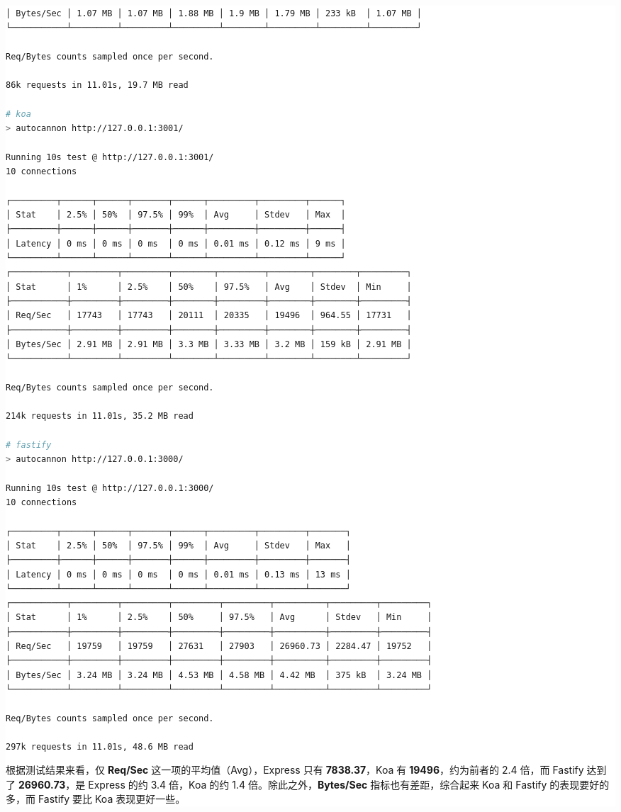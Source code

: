 ```bash
│ Bytes/Sec │ 1.07 MB │ 1.07 MB │ 1.88 MB │ 1.9 MB │ 1.79 MB │ 233 kB  │ 1.07 MB │
└───────────┴─────────┴─────────┴─────────┴────────┴─────────┴─────────┴─────────┘

Req/Bytes counts sampled once per second.

86k requests in 11.01s, 19.7 MB read

# koa
> autocannon http://127.0.0.1:3001/

Running 10s test @ http://127.0.0.1:3001/
10 connections

┌─────────┬──────┬──────┬───────┬──────┬─────────┬─────────┬──────┐
│ Stat    │ 2.5% │ 50%  │ 97.5% │ 99%  │ Avg     │ Stdev   │ Max  │
├─────────┼──────┼──────┼───────┼──────┼─────────┼─────────┼──────┤
│ Latency │ 0 ms │ 0 ms │ 0 ms  │ 0 ms │ 0.01 ms │ 0.12 ms │ 9 ms │
└─────────┴──────┴──────┴───────┴──────┴─────────┴─────────┴──────┘
┌───────────┬─────────┬─────────┬────────┬─────────┬────────┬────────┬─────────┐
│ Stat      │ 1%      │ 2.5%    │ 50%    │ 97.5%   │ Avg    │ Stdev  │ Min     │
├───────────┼─────────┼─────────┼────────┼─────────┼────────┼────────┼─────────┤
│ Req/Sec   │ 17743   │ 17743   │ 20111  │ 20335   │ 19496  │ 964.55 │ 17731   │
├───────────┼─────────┼─────────┼────────┼─────────┼────────┼────────┼─────────┤
│ Bytes/Sec │ 2.91 MB │ 2.91 MB │ 3.3 MB │ 3.33 MB │ 3.2 MB │ 159 kB │ 2.91 MB │
└───────────┴─────────┴─────────┴────────┴─────────┴────────┴────────┴─────────┘

Req/Bytes counts sampled once per second.

214k requests in 11.01s, 35.2 MB read

# fastify
> autocannon http://127.0.0.1:3000/

Running 10s test @ http://127.0.0.1:3000/
10 connections

┌─────────┬──────┬──────┬───────┬──────┬─────────┬─────────┬───────┐
│ Stat    │ 2.5% │ 50%  │ 97.5% │ 99%  │ Avg     │ Stdev   │ Max   │
├─────────┼──────┼──────┼───────┼──────┼─────────┼─────────┼───────┤
│ Latency │ 0 ms │ 0 ms │ 0 ms  │ 0 ms │ 0.01 ms │ 0.13 ms │ 13 ms │
└─────────┴──────┴──────┴───────┴──────┴─────────┴─────────┴───────┘
┌───────────┬─────────┬─────────┬─────────┬─────────┬──────────┬─────────┬─────────┐
│ Stat      │ 1%      │ 2.5%    │ 50%     │ 97.5%   │ Avg      │ Stdev   │ Min     │
├───────────┼─────────┼─────────┼─────────┼─────────┼──────────┼─────────┼─────────┤
│ Req/Sec   │ 19759   │ 19759   │ 27631   │ 27903   │ 26960.73 │ 2284.47 │ 19752   │
├───────────┼─────────┼─────────┼─────────┼─────────┼──────────┼─────────┼─────────┤
│ Bytes/Sec │ 3.24 MB │ 3.24 MB │ 4.53 MB │ 4.58 MB │ 4.42 MB  │ 375 kB  │ 3.24 MB │
└───────────┴─────────┴─────────┴─────────┴─────────┴──────────┴─────────┴─────────┘

Req/Bytes counts sampled once per second.

297k requests in 11.01s, 48.6 MB read
```

根据测试结果来看，仅 **Req/Sec** 这一项的平均值（Avg），Express 只有 **7838.37**，Koa 有 **19496**，约为前者的 2.4 倍，而 Fastify 达到了 **26960.73**，是 Express 的约 3.4 倍，Koa 的约 1.4 倍。除此之外，**Bytes/Sec** 指标也有差距，综合起来 Koa 和 Fastify 的表现要好的多，而 Fastify 要比 Koa 表现更好一些。
